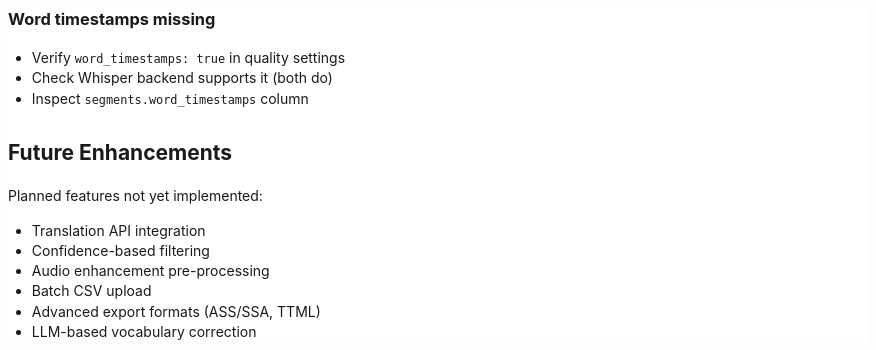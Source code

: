### Word timestamps missing
- Verify `word_timestamps: true` in quality settings
- Check Whisper backend supports it (both do)
- Inspect `segments.word_timestamps` column

## Future Enhancements

Planned features not yet implemented:

- Translation API integration
- Confidence-based filtering
- Audio enhancement pre-processing
- Batch CSV upload
- Advanced export formats (ASS/SSA, TTML)
- LLM-based vocabulary correction
